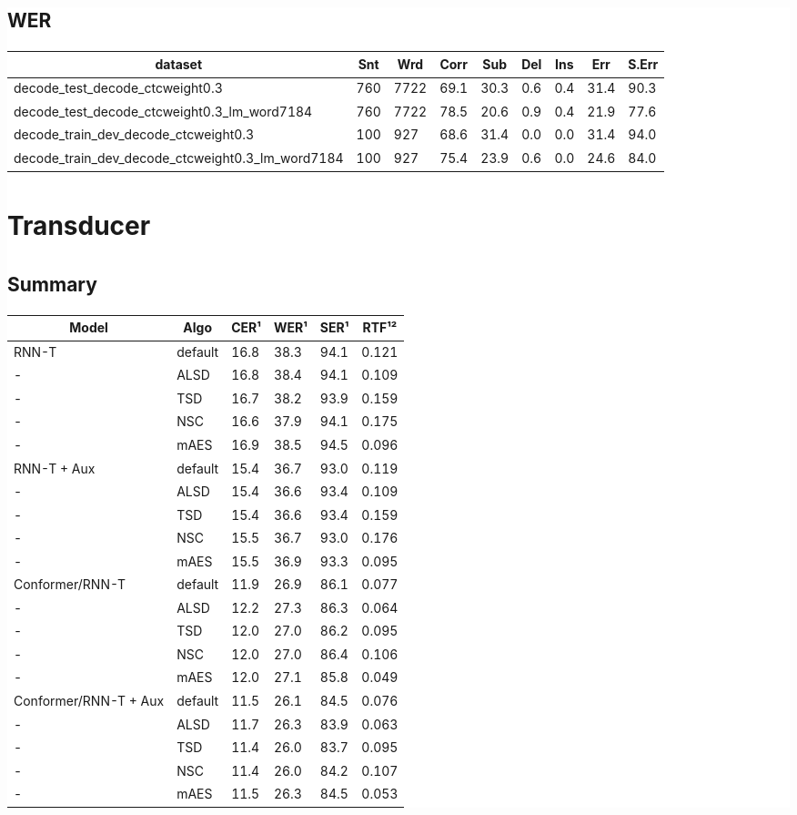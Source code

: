 ## WER

|dataset|Snt|Wrd|Corr|Sub|Del|Ins|Err|S.Err|
|---|---|---|---|---|---|---|---|---|
|decode_test_decode_ctcweight0.3|760|7722|69.1|30.3|0.6|0.4|31.4|90.3|
|decode_test_decode_ctcweight0.3_lm_word7184|760|7722|78.5|20.6|0.9|0.4|21.9|77.6|
|decode_train_dev_decode_ctcweight0.3|100|927|68.6|31.4|0.0|0.0|31.4|94.0|
|decode_train_dev_decode_ctcweight0.3_lm_word7184|100|927|75.4|23.9|0.6|0.0|24.6|84.0|

# Transducer

## Summary

|Model|Algo|CER¹|WER¹|SER¹|RTF¹²|
|-|-|-|-|-|-|
|RNN-T|default|16.8|38.3|94.1|0.121|
|-|ALSD|16.8|38.4|94.1|0.109|
|-|TSD|16.7|38.2|93.9|0.159|
|-|NSC|16.6|37.9|94.1|0.175|
|-|mAES|16.9|38.5|94.5|0.096|
|RNN-T + Aux|default|15.4|36.7|93.0|0.119|
|-|ALSD|15.4|36.6|93.4|0.109|
|-|TSD|15.4|36.6|93.4|0.159|
|-|NSC|15.5|36.7|93.0|0.176|
|-|mAES|15.5|36.9|93.3|0.095|
|Conformer/RNN-T|default|11.9|26.9|86.1|0.077|
|-|ALSD|12.2|27.3|86.3|0.064|
|-|TSD|12.0|27.0|86.2|0.095|
|-|NSC|12.0|27.0|86.4|0.106|
|-|mAES|12.0|27.1|85.8|0.049|
|Conformer/RNN-T + Aux|default|11.5|26.1|84.5|0.076|
|-|ALSD|11.7|26.3|83.9|0.063|
|-|TSD|11.4|26.0|83.7|0.095|
|-|NSC|11.4|26.0|84.2|0.107|
|-|mAES|11.5|26.3|84.5|0.053|
